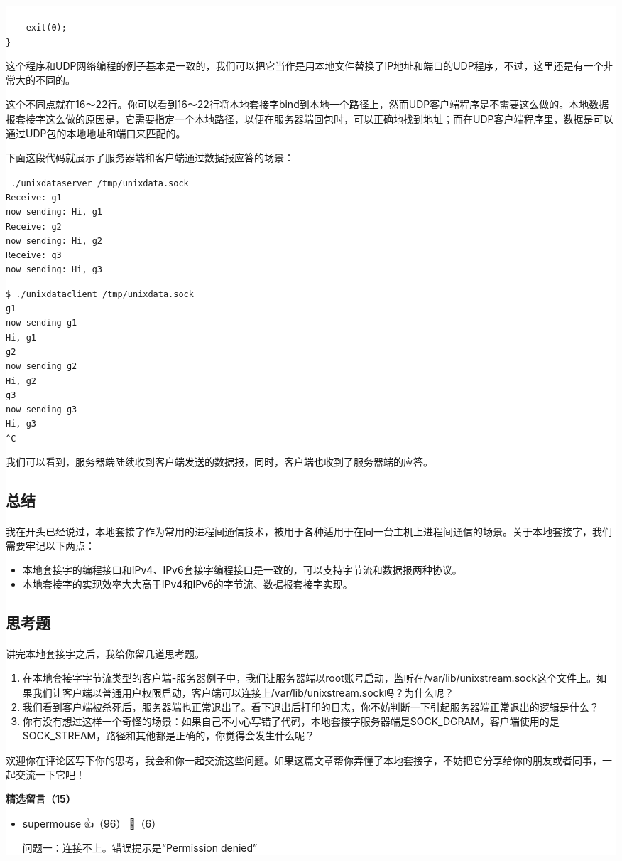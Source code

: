 ```

    exit(0);
}
```

这个程序和UDP网络编程的例子基本是一致的，我们可以把它当作是用本地文件替换了IP地址和端口的UDP程序，不过，这里还是有一个非常大的不同的。

这个不同点就在16～22行。你可以看到16～22行将本地套接字bind到本地一个路径上，然而UDP客户端程序是不需要这么做的。本地数据报套接字这么做的原因是，它需要指定一个本地路径，以便在服务器端回包时，可以正确地找到地址；而在UDP客户端程序里，数据是可以通过UDP包的本地地址和端口来匹配的。

下面这段代码就展示了服务器端和客户端通过数据报应答的场景：

```
 ./unixdataserver /tmp/unixdata.sock
Receive: g1
now sending: Hi, g1
Receive: g2
now sending: Hi, g2
Receive: g3
now sending: Hi, g3
```

```
$ ./unixdataclient /tmp/unixdata.sock
g1
now sending g1
Hi, g1
g2
now sending g2
Hi, g2
g3
now sending g3
Hi, g3
^C
```

我们可以看到，服务器端陆续收到客户端发送的数据报，同时，客户端也收到了服务器端的应答。

## 总结

我在开头已经说过，本地套接字作为常用的进程间通信技术，被用于各种适用于在同一台主机上进程间通信的场景。关于本地套接字，我们需要牢记以下两点：

- 本地套接字的编程接口和IPv4、IPv6套接字编程接口是一致的，可以支持字节流和数据报两种协议。
- 本地套接字的实现效率大大高于IPv4和IPv6的字节流、数据报套接字实现。

## 思考题

讲完本地套接字之后，我给你留几道思考题。

1. 在本地套接字字节流类型的客户端-服务器例子中，我们让服务器端以root账号启动，监听在/var/lib/unixstream.sock这个文件上。如果我们让客户端以普通用户权限启动，客户端可以连接上/var/lib/unixstream.sock吗？为什么呢？
2. 我们看到客户端被杀死后，服务器端也正常退出了。看下退出后打印的日志，你不妨判断一下引起服务器端正常退出的逻辑是什么？
3. 你有没有想过这样一个奇怪的场景：如果自己不小心写错了代码，本地套接字服务器端是SOCK\_DGRAM，客户端使用的是SOCK\_STREAM，路径和其他都是正确的，你觉得会发生什么呢？

欢迎你在评论区写下你的思考，我会和你一起交流这些问题。如果这篇文章帮你弄懂了本地套接字，不妨把它分享给你的朋友或者同事，一起交流一下它吧！
<div><strong>精选留言（15）</strong></div><ul>
<li><span>supermouse</span> 👍（96） 💬（6）<p>问题一：连接不上。错误提示是“Permission denied”
